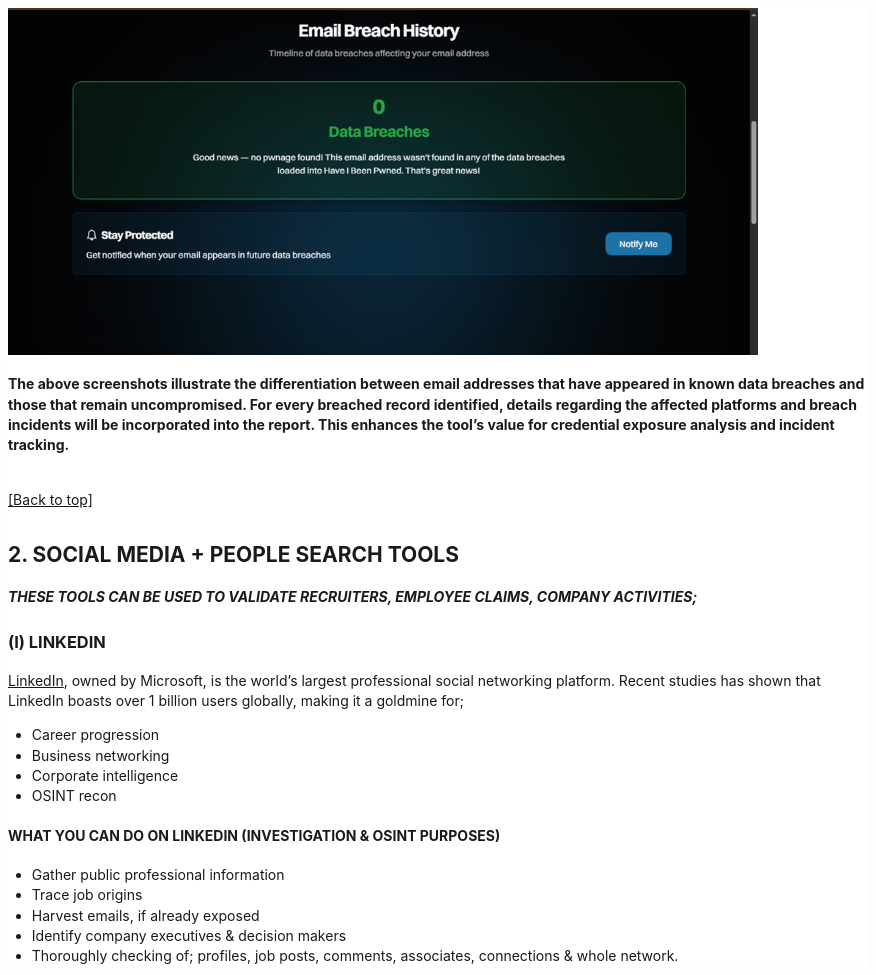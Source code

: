 <img src="Screenshot (572)-2.png" alt="alt-text" width="750"><br>

 **The above screenshots illustrate the differentiation between email addresses that have appeared in known data breaches and those that remain uncompromised. For every breached record identified, details regarding the affected platforms and breach incidents will be incorporated into the report. This enhances the tool’s value for credential exposure analysis and incident tracking.**<br><br>

[[Back to top]](#top)

## 2. SOCIAL MEDIA + PEOPLE SEARCH TOOLS

 ***THESE TOOLS CAN BE USED TO VALIDATE RECRUITERS, EMPLOYEE CLAIMS, COMPANY ACTIVITIES;*** 

### (I) LINKEDIN

 [LinkedIn](https://linkedin.com), owned by Microsoft, is the world’s largest professional social networking platform. Recent studies has shown that LinkedIn boasts over 1 billion users globally, making it a goldmine for;

 * Career progression
 * Business networking
 * Corporate intelligence
 * OSINT recon

#### WHAT YOU CAN DO ON LINKEDIN (INVESTIGATION & OSINT PURPOSES)

 * Gather public professional information
 * Trace job origins
 * Harvest emails, if already exposed
 * Identify company executives & decision makers
 * Thoroughly checking of; profiles, job posts, comments, associates, connections & whole network. 
